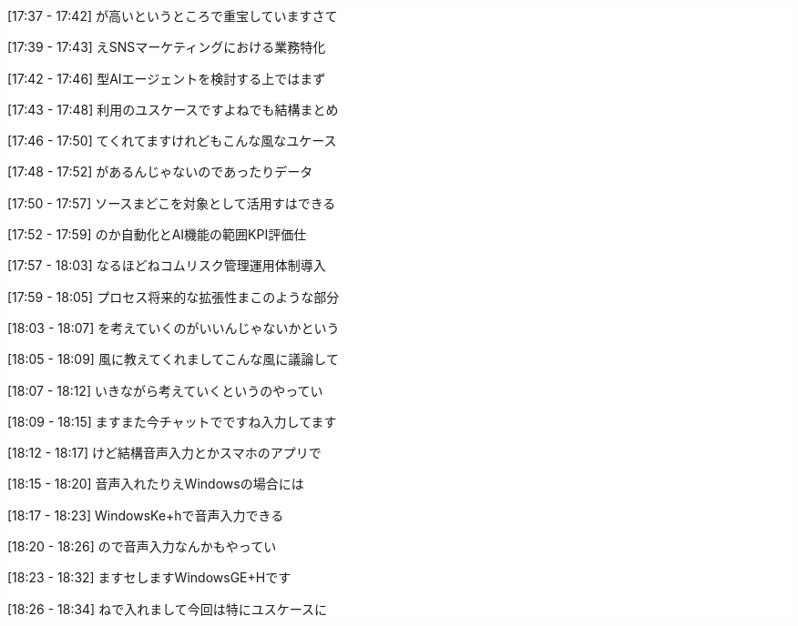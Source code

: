 [17:37 - 17:42]
が高いというところで重宝していますさて

[17:39 - 17:43]
えSNSマーケティングにおける業務特化

[17:42 - 17:46]
型AIエージェントを検討する上ではまず

[17:43 - 17:48]
利用のユスケースですよねでも結構まとめ

[17:46 - 17:50]
てくれてますけれどもこんな風なユケース

[17:48 - 17:52]
があるんじゃないのであったりデータ

[17:50 - 17:57]
ソースまどこを対象として活用すはできる

[17:52 - 17:59]
のか自動化とAI機能の範囲KPI評価仕

[17:57 - 18:03]
なるほどねコムリスク管理運用体制導入

[17:59 - 18:05]
プロセス将来的な拡張性まこのような部分

[18:03 - 18:07]
を考えていくのがいいんじゃないかという

[18:05 - 18:09]
風に教えてくれましてこんな風に議論して

[18:07 - 18:12]
いきながら考えていくというのやってい

[18:09 - 18:15]
ますまた今チャットでですね入力してます

[18:12 - 18:17]
けど結構音声入力とかスマホのアプリで

[18:15 - 18:20]
音声入れたりえWindowsの場合には

[18:17 - 18:23]
WindowsKe+hで音声入力できる

[18:20 - 18:26]
ので音声入力なんかもやってい

[18:23 - 18:32]
ますセしますWindowsGE+Hです

[18:26 - 18:34]
ねで入れまして今回は特にユスケースに

